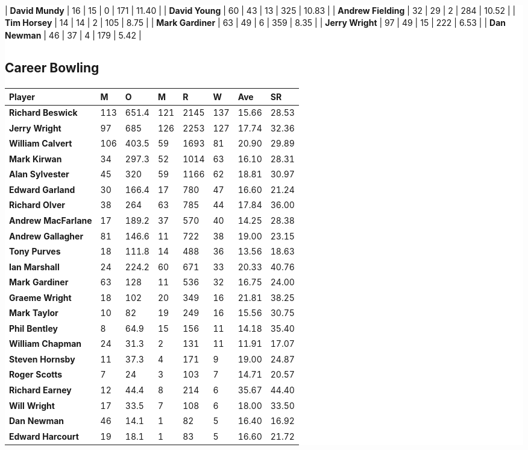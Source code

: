 | **David Mundy** | 16 | 15 | 0 | 171 | 11.40 |
| **David Young** | 60 | 43 | 13 | 325 | 10.83 |
| **Andrew Fielding** | 32 | 29 | 2 | 284 | 10.52 |
| **Tim Horsey** | 14 | 14 | 2 | 105 | 8.75 |
| **Mark Gardiner** | 63 | 49 | 6 | 359 | 8.35 |
| **Jerry Wright** | 97 | 49 | 15 | 222 | 6.53 |
| **Dan Newman** | 46 | 37 | 4 | 179 | 5.42 |

## Career Bowling

| Player | M | O | M | R | W | Ave | SR |
|:---|:---|:---|:---|:---|:---|:---|:---|
| **Richard Beswick** | 113 | 651.4 | 121 | 2145 | 137 | 15.66 | 28.53 |
| **Jerry Wright** | 97 | 685 | 126 | 2253 | 127 | 17.74 | 32.36 |
| **William Calvert** | 106 | 403.5 | 59 | 1693 | 81 | 20.90 | 29.89 |
| **Mark Kirwan** | 34 | 297.3 | 52 | 1014 | 63 | 16.10 | 28.31 |
| **Alan Sylvester** | 45 | 320 | 59 | 1166 | 62 | 18.81 | 30.97 |
| **Edward Garland** | 30 | 166.4 | 17 | 780 | 47 | 16.60 | 21.24 |
| **Richard Olver** | 38 | 264 | 63 | 785 | 44 | 17.84 | 36.00 |
| **Andrew MacFarlane** | 17 | 189.2 | 37 | 570 | 40 | 14.25 | 28.38 |
| **Andrew Gallagher** | 81 | 146.6 | 11 | 722 | 38 | 19.00 | 23.15 |
| **Tony Purves** | 18 | 111.8 | 14 | 488 | 36 | 13.56 | 18.63 |
| **Ian Marshall** | 24 | 224.2 | 60 | 671 | 33 | 20.33 | 40.76 |
| **Mark Gardiner** | 63 | 128 | 11 | 536 | 32 | 16.75 | 24.00 |
| **Graeme Wright** | 18 | 102 | 20 | 349 | 16 | 21.81 | 38.25 |
| **Mark Taylor** | 10 | 82 | 19 | 249 | 16 | 15.56 | 30.75 |
| **Phil Bentley** | 8 | 64.9 | 15 | 156 | 11 | 14.18 | 35.40 |
| **William Chapman** | 24 | 31.3 | 2 | 131 | 11 | 11.91 | 17.07 |
| **Steven Hornsby** | 11 | 37.3 | 4 | 171 | 9 | 19.00 | 24.87 |
| **Roger Scotts** | 7 | 24 | 3 | 103 | 7 | 14.71 | 20.57 |
| **Richard Earney** | 12 | 44.4 | 8 | 214 | 6 | 35.67 | 44.40 |
| **Will Wright** | 17 | 33.5 | 7 | 108 | 6 | 18.00 | 33.50 |
| **Dan Newman** | 46 | 14.1 | 1 | 82 | 5 | 16.40 | 16.92 |
| **Edward Harcourt** | 19 | 18.1 | 1 | 83 | 5 | 16.60 | 21.72 |
